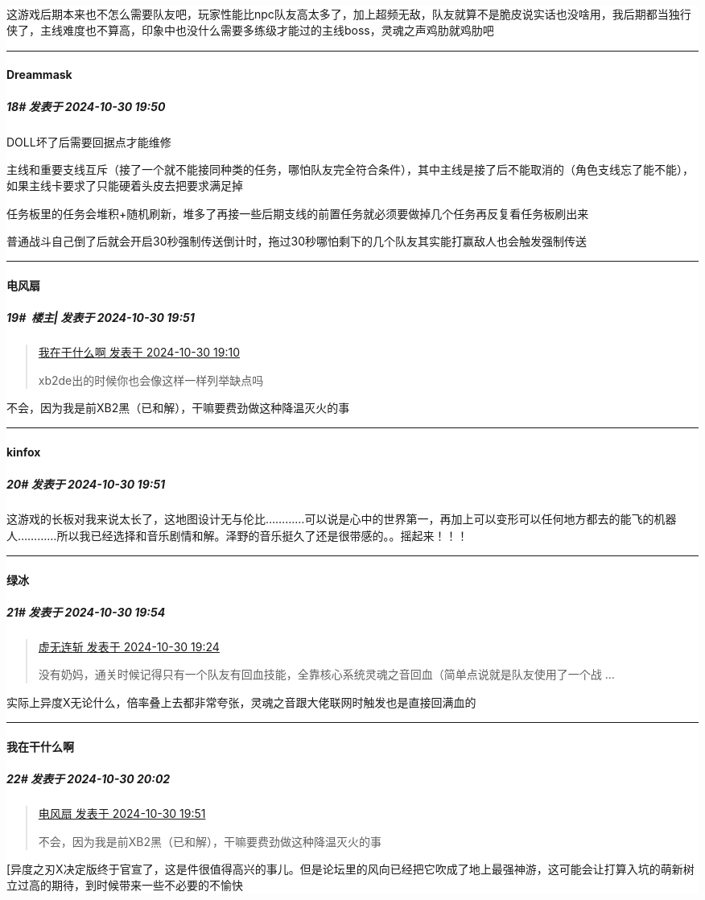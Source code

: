 这游戏后期本来也不怎么需要队友吧，玩家性能比npc队友高太多了，加上超频无敌，队友就算不是脆皮说实话也没啥用，我后期都当独行侠了，主线难度也不算高，印象中也没什么需要多练级才能过的主线boss，灵魂之声鸡肋就鸡肋吧

*****

####  Dreammask  
##### 18#       发表于 2024-10-30 19:50

DOLL坏了后需要回据点才能维修

主线和重要支线互斥（接了一个就不能接同种类的任务，哪怕队友完全符合条件），其中主线是接了后不能取消的（角色支线忘了能不能），如果主线卡要求了只能硬着头皮去把要求满足掉

任务板里的任务会堆积+随机刷新，堆多了再接一些后期支线的前置任务就必须要做掉几个任务再反复看任务板刷出来

普通战斗自己倒了后就会开启30秒强制传送倒计时，拖过30秒哪怕剩下的几个队友其实能打赢敌人也会触发强制传送

*****

####  电风扇  
##### 19#         楼主| 发表于 2024-10-30 19:51

<blockquote><a href="httphttps://bbs.saraba1st.com/2b/forum.php?mod=redirect&amp;goto=findpost&amp;pid=66579941&amp;ptid=2205098" target="_blank">我在干什么啊 发表于 2024-10-30 19:10</a>

xb2de出的时候你也会像这样一样列举缺点吗</blockquote>
不会，因为我是前XB2黑（已和解），干嘛要费劲做这种降温灭火的事

*****

####  kinfox  
##### 20#       发表于 2024-10-30 19:51

这游戏的长板对我来说太长了，这地图设计无与伦比…………可以说是心中的世界第一，再加上可以变形可以任何地方都去的能飞的机器人…………所以我已经选择和音乐剧情和解。泽野的音乐挺久了还是很带感的。。摇起来！！！

*****

####  绿冰  
##### 21#       发表于 2024-10-30 19:54

<blockquote><a href="httphttps://bbs.saraba1st.com/2b/forum.php?mod=redirect&amp;goto=findpost&amp;pid=66580055&amp;ptid=2205098" target="_blank">虚无连斩 发表于 2024-10-30 19:24</a>

没有奶妈，通关时候记得只有一个队友有回血技能，全靠核心系统灵魂之音回血（简单点说就是队友使用了一个战 ...</blockquote>
实际上异度X无论什么，倍率叠上去都非常夸张，灵魂之音跟大佬联网时触发也是直接回满血的

*****

####  我在干什么啊  
##### 22#       发表于 2024-10-30 20:02

<blockquote><a href="httphttps://bbs.saraba1st.com/2b/forum.php?mod=redirect&amp;goto=findpost&amp;pid=66580208&amp;ptid=2205098" target="_blank">电风扇 发表于 2024-10-30 19:51</a>

不会，因为我是前XB2黑（已和解），干嘛要费劲做这种降温灭火的事</blockquote>
[异度之刃X决定版终于官宣了，这是件很值得高兴的事儿。但是论坛里的风向已经把它吹成了地上最强神游，这可能会让打算入坑的萌新树立过高的期待，到时候带来一些不必要的不愉快
